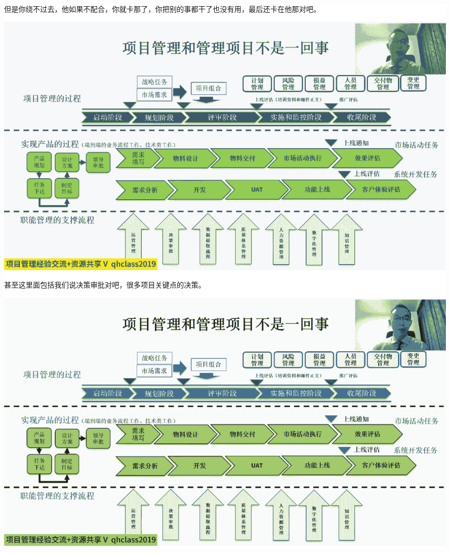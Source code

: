 但是你绕不过去，他如果不配合，你就卡那了，你把别的事都干了也没有用，最后还卡在他那对吧。

![](img/7d477657cd27fc9393099838b73bb1ca_72.png)

甚至这里面包括我们说决策审批对吧，很多项目关键点的决策。

![](img/7d477657cd27fc9393099838b73bb1ca_74.png)
